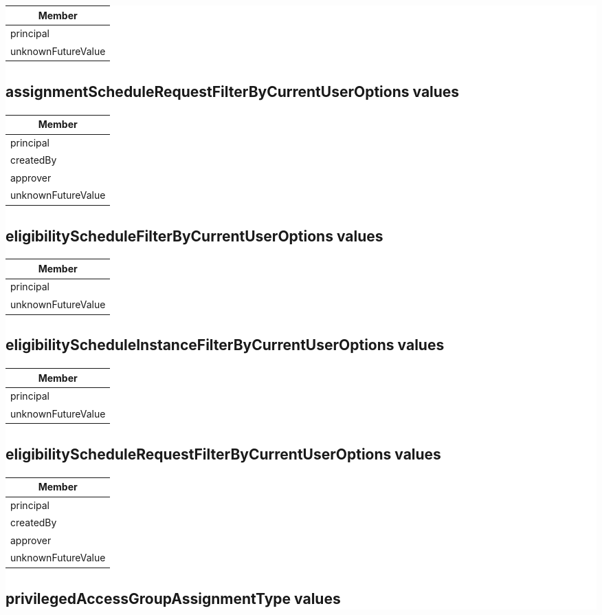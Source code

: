 | Member |
| ------------------ |
| principal |
| unknownFutureValue |

## assignmentScheduleRequestFilterByCurrentUserOptions values

| Member |
| ------------------ |
| principal |
| createdBy |
| approver |
| unknownFutureValue |

## eligibilityScheduleFilterByCurrentUserOptions values

| Member |
| ------------------ |
| principal |
| unknownFutureValue |

## eligibilityScheduleInstanceFilterByCurrentUserOptions values

| Member |
| ------------------ |
| principal |
| unknownFutureValue |

## eligibilityScheduleRequestFilterByCurrentUserOptions values

| Member |
| ------------------ |
| principal |
| createdBy |
| approver |
| unknownFutureValue |

## privilegedAccessGroupAssignmentType values
